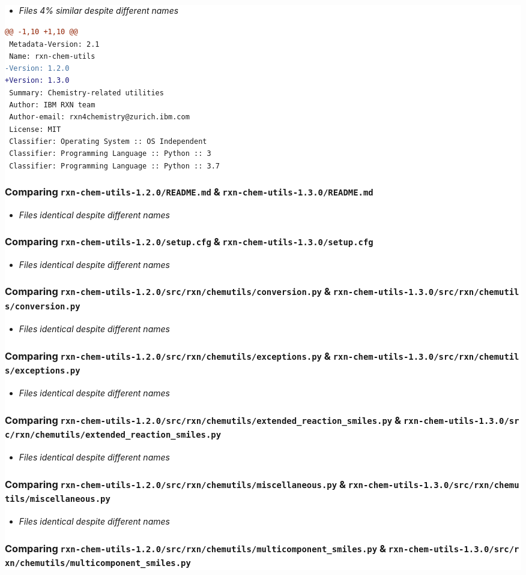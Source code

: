  * *Files 4% similar despite different names*

```diff
@@ -1,10 +1,10 @@
 Metadata-Version: 2.1
 Name: rxn-chem-utils
-Version: 1.2.0
+Version: 1.3.0
 Summary: Chemistry-related utilities
 Author: IBM RXN team
 Author-email: rxn4chemistry@zurich.ibm.com
 License: MIT
 Classifier: Operating System :: OS Independent
 Classifier: Programming Language :: Python :: 3
 Classifier: Programming Language :: Python :: 3.7
```

### Comparing `rxn-chem-utils-1.2.0/README.md` & `rxn-chem-utils-1.3.0/README.md`

 * *Files identical despite different names*

### Comparing `rxn-chem-utils-1.2.0/setup.cfg` & `rxn-chem-utils-1.3.0/setup.cfg`

 * *Files identical despite different names*

### Comparing `rxn-chem-utils-1.2.0/src/rxn/chemutils/conversion.py` & `rxn-chem-utils-1.3.0/src/rxn/chemutils/conversion.py`

 * *Files identical despite different names*

### Comparing `rxn-chem-utils-1.2.0/src/rxn/chemutils/exceptions.py` & `rxn-chem-utils-1.3.0/src/rxn/chemutils/exceptions.py`

 * *Files identical despite different names*

### Comparing `rxn-chem-utils-1.2.0/src/rxn/chemutils/extended_reaction_smiles.py` & `rxn-chem-utils-1.3.0/src/rxn/chemutils/extended_reaction_smiles.py`

 * *Files identical despite different names*

### Comparing `rxn-chem-utils-1.2.0/src/rxn/chemutils/miscellaneous.py` & `rxn-chem-utils-1.3.0/src/rxn/chemutils/miscellaneous.py`

 * *Files identical despite different names*

### Comparing `rxn-chem-utils-1.2.0/src/rxn/chemutils/multicomponent_smiles.py` & `rxn-chem-utils-1.3.0/src/rxn/chemutils/multicomponent_smiles.py`

